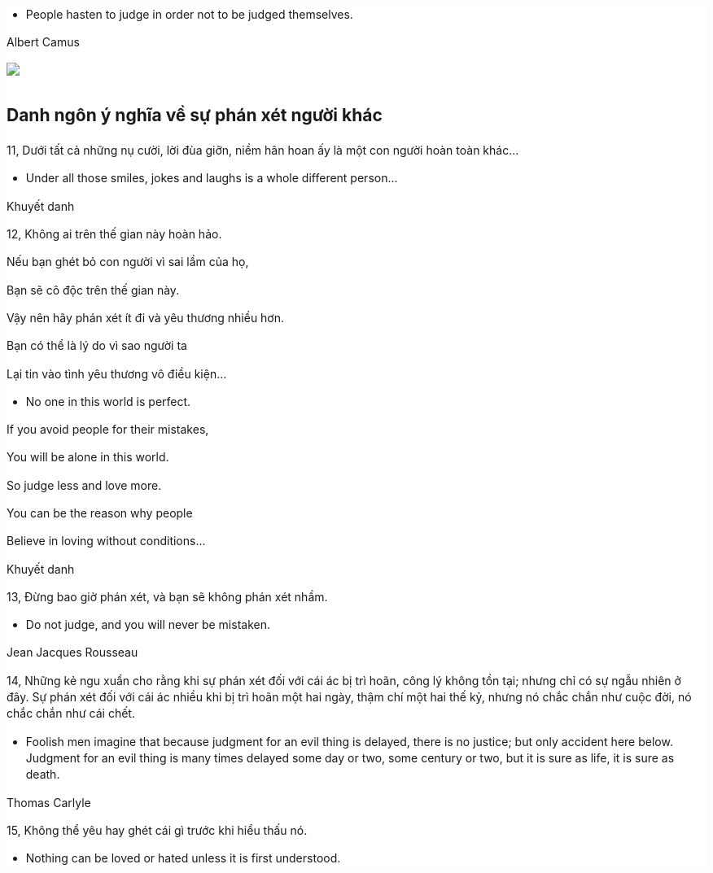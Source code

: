 - People hasten to judge in order not to be judged themselves.

Albert Camus

![](https://ocuaso.com/wp-content/uploads/2019/03/stt-phan-xet-3.jpg)

## Danh ngôn ý nghĩa về sự phán xét người khác

11, Dưới tất cả những nụ cười, lời đùa giỡn, niềm hân hoan ấy là một con
người hoàn toàn khác...

- Under all those smiles, jokes and laughs is a whole different person...

Khuyết danh

12, Không ai trên thế gian này hoàn hảo.

Nếu bạn ghét bỏ con người vì sai lầm của họ,

Bạn sẽ cô độc trên thế gian này.

Vậy nên hãy phán xét ít đi và yêu thương nhiều hơn.

Bạn có thể là lý do vì sao người ta

Lại tin vào tình yêu thương vô điều kiện...

- No one in this world is perfect.

If you avoid people for their mistakes,

You will be alone in this world.

So judge less and love more.

You can be the reason why people

Believe in loving without conditions...

Khuyết danh

13, Đừng bao giờ phán xét, và bạn sẽ không phán xét nhầm.

- Do not judge, and you will never be mistaken.

Jean Jacques Rousseau

14, Những kẻ ngu xuẩn cho rằng khi sự phán xét đối với cái ác bị trì hoãn,
công lý không tồn tại; nhưng chỉ có sự ngẫu nhiên ở đây. Sự phán xét đối
với cái ác nhiều khi bị trì hoãn một hai ngày, thậm chí một hai thế kỷ,
nhưng nó chắc chắn như cuộc đời, nó chắc chắn như cái chết.

- Foolish men imagine that because judgment for an evil thing is delayed,
there is no justice; but only accident here below. Judgment for an evil
thing is many times delayed some day or two, some century or two, but it
is sure as life, it is sure as death.

Thomas Carlyle

15, Không thể yêu hay ghét cái gì trước khi hiểu thấu nó.

- Nothing can be loved or hated unless it is first understood.

